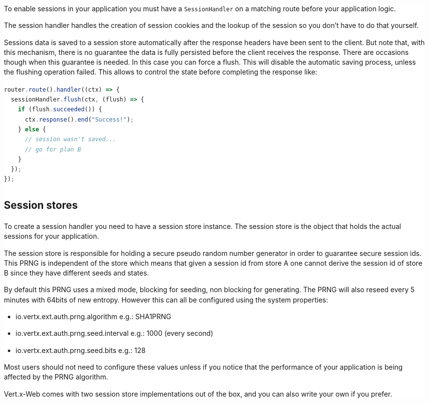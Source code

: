 To enable sessions in your application you must have a `SessionHandler`
on a matching route before your application logic.

The session handler handles the creation of session cookies and the
lookup of the session so you don’t have to do that yourself.

Sessions data is saved to a session store automatically after the
response headers have been sent to the client. But note that, with this
mechanism, there is no guarantee the data is fully persisted before the
client receives the response. There are occasions though when this
guarantee is needed. In this case you can force a flush. This will
disable the automatic saving process, unless the flushing operation
failed. This allows to control the state before completing the response
like:

``` js
router.route().handler((ctx) => {
  sessionHandler.flush(ctx, (flush) => {
    if (flush.succeeded()) {
      ctx.response().end("Success!");
    } else {
      // session wasn't saved...
      // go for plan B
    }
  });
});
```

## Session stores

To create a session handler you need to have a session store instance.
The session store is the object that holds the actual sessions for your
application.

The session store is responsible for holding a secure pseudo random
number generator in order to guarantee secure session ids. This PRNG is
independent of the store which means that given a session id from store
A one cannot derive the session id of store B since they have different
seeds and states.

By default this PRNG uses a mixed mode, blocking for seeding, non
blocking for generating. The PRNG will also reseed every 5 minutes with
64bits of new entropy. However this can all be configured using the
system properties:

  - io.vertx.ext.auth.prng.algorithm e.g.: SHA1PRNG

  - io.vertx.ext.auth.prng.seed.interval e.g.: 1000 (every second)

  - io.vertx.ext.auth.prng.seed.bits e.g.: 128

Most users should not need to configure these values unless if you
notice that the performance of your application is being affected by the
PRNG algorithm.

Vert.x-Web comes with two session store implementations out of the box,
and you can also write your own if you prefer.
